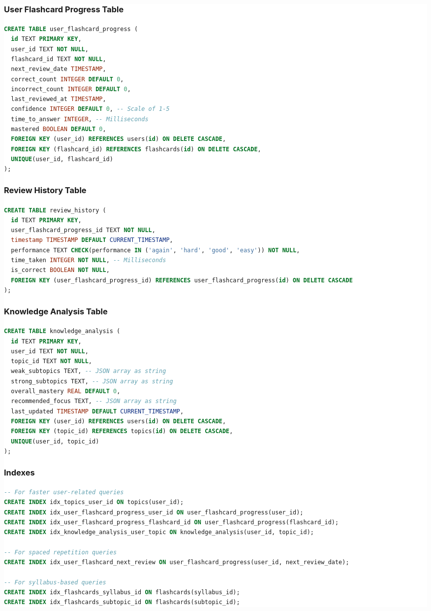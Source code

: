 ### User Flashcard Progress Table
```sql
CREATE TABLE user_flashcard_progress (
  id TEXT PRIMARY KEY,
  user_id TEXT NOT NULL,
  flashcard_id TEXT NOT NULL,
  next_review_date TIMESTAMP,
  correct_count INTEGER DEFAULT 0,
  incorrect_count INTEGER DEFAULT 0,
  last_reviewed_at TIMESTAMP,
  confidence INTEGER DEFAULT 0, -- Scale of 1-5
  time_to_answer INTEGER, -- Milliseconds
  mastered BOOLEAN DEFAULT 0,
  FOREIGN KEY (user_id) REFERENCES users(id) ON DELETE CASCADE,
  FOREIGN KEY (flashcard_id) REFERENCES flashcards(id) ON DELETE CASCADE,
  UNIQUE(user_id, flashcard_id)
);
```

### Review History Table
```sql
CREATE TABLE review_history (
  id TEXT PRIMARY KEY,
  user_flashcard_progress_id TEXT NOT NULL,
  timestamp TIMESTAMP DEFAULT CURRENT_TIMESTAMP,
  performance TEXT CHECK(performance IN ('again', 'hard', 'good', 'easy')) NOT NULL,
  time_taken INTEGER NOT NULL, -- Milliseconds
  is_correct BOOLEAN NOT NULL,
  FOREIGN KEY (user_flashcard_progress_id) REFERENCES user_flashcard_progress(id) ON DELETE CASCADE
);
```

### Knowledge Analysis Table
```sql
CREATE TABLE knowledge_analysis (
  id TEXT PRIMARY KEY,
  user_id TEXT NOT NULL,
  topic_id TEXT NOT NULL,
  weak_subtopics TEXT, -- JSON array as string
  strong_subtopics TEXT, -- JSON array as string
  overall_mastery REAL DEFAULT 0,
  recommended_focus TEXT, -- JSON array as string
  last_updated TIMESTAMP DEFAULT CURRENT_TIMESTAMP,
  FOREIGN KEY (user_id) REFERENCES users(id) ON DELETE CASCADE,
  FOREIGN KEY (topic_id) REFERENCES topics(id) ON DELETE CASCADE,
  UNIQUE(user_id, topic_id)
);
```

### Indexes
```sql
-- For faster user-related queries
CREATE INDEX idx_topics_user_id ON topics(user_id);
CREATE INDEX idx_user_flashcard_progress_user_id ON user_flashcard_progress(user_id);
CREATE INDEX idx_user_flashcard_progress_flashcard_id ON user_flashcard_progress(flashcard_id);
CREATE INDEX idx_knowledge_analysis_user_topic ON knowledge_analysis(user_id, topic_id);

-- For spaced repetition queries
CREATE INDEX idx_user_flashcard_next_review ON user_flashcard_progress(user_id, next_review_date);

-- For syllabus-based queries
CREATE INDEX idx_flashcards_syllabus_id ON flashcards(syllabus_id);
CREATE INDEX idx_flashcards_subtopic_id ON flashcards(subtopic_id);
```